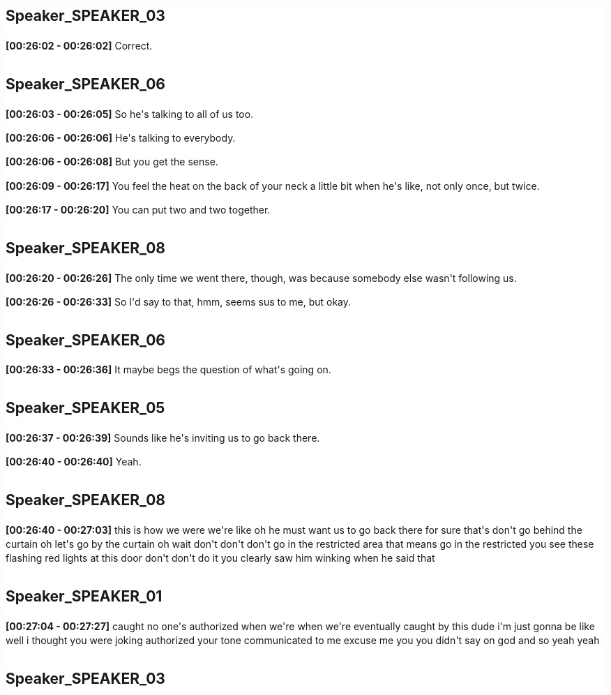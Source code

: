 
## Speaker_SPEAKER_03

**[00:26:02 - 00:26:02]** Correct.


## Speaker_SPEAKER_06

**[00:26:03 - 00:26:05]** So he's talking to all of us too.

**[00:26:06 - 00:26:06]** He's talking to everybody.

**[00:26:06 - 00:26:08]** But you get the sense.

**[00:26:09 - 00:26:17]** You feel the heat on the back of your neck a little bit when he's like, not only once, but twice.

**[00:26:17 - 00:26:20]** You can put two and two together.


## Speaker_SPEAKER_08

**[00:26:20 - 00:26:26]** The only time we went there, though, was because somebody else wasn't following us.

**[00:26:26 - 00:26:33]** So I'd say to that, hmm, seems sus to me, but okay.


## Speaker_SPEAKER_06

**[00:26:33 - 00:26:36]** It maybe begs the question of what's going on.


## Speaker_SPEAKER_05

**[00:26:37 - 00:26:39]** Sounds like he's inviting us to go back there.

**[00:26:40 - 00:26:40]** Yeah.


## Speaker_SPEAKER_08

**[00:26:40 - 00:27:03]** this is how we were we're like oh he must want us to go back there for sure that's don't go behind the curtain oh let's go by the curtain oh wait don't don't don't go in the restricted area that means go in the restricted you see these flashing red lights at this door don't don't do it you clearly saw him winking when he said that


## Speaker_SPEAKER_01

**[00:27:04 - 00:27:27]** caught no one's authorized when we're when we're eventually caught by this dude i'm just gonna be like well i thought you were joking authorized your tone communicated to me excuse me you you didn't say on god and so yeah yeah


## Speaker_SPEAKER_03
